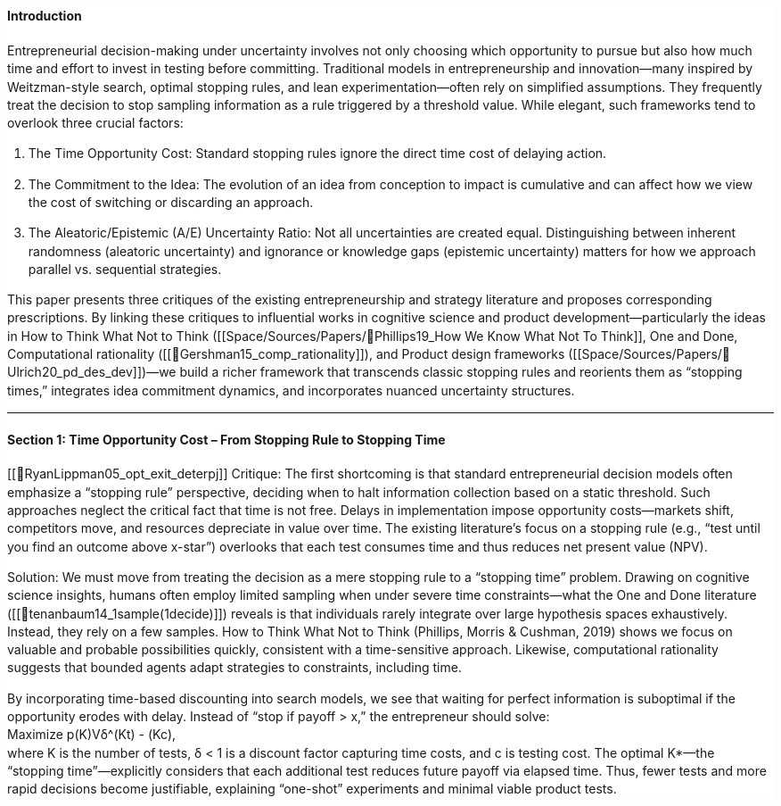 #### Introduction  
Entrepreneurial decision-making under uncertainty involves not only choosing which opportunity to pursue but also how much time and effort to invest in testing before committing. Traditional models in entrepreneurship and innovation—many inspired by Weitzman-style search, optimal stopping rules, and lean experimentation—often rely on simplified assumptions. They frequently treat the decision to stop sampling information as a rule triggered by a threshold value. While elegant, such frameworks tend to overlook three crucial factors:

1. The Time Opportunity Cost: Standard stopping rules ignore the direct time cost of delaying action.
    
2. The Commitment to the Idea: The evolution of an idea from conception to impact is cumulative and can affect how we view the cost of switching or discarding an approach.
    
3. The Aleatoric/Epistemic (A/E) Uncertainty Ratio: Not all uncertainties are created equal. Distinguishing between inherent randomness (aleatoric uncertainty) and ignorance or knowledge gaps (epistemic uncertainty) matters for how we approach parallel vs. sequential strategies.

This paper presents three critiques of the existing entrepreneurship and strategy literature and proposes corresponding prescriptions. By linking these critiques to influential works in cognitive science and product development—particularly the ideas in How to Think What Not to Think ([[Space/Sources/Papers/📜Phillips19_How We Know What Not To Think]], One and Done, Computational rationality ([[📜Gershman15_comp_rationality]]), and Product design frameworks ([[Space/Sources/Papers/📜Ulrich20_pd_des_dev]])—we build a richer framework that transcends classic stopping rules and reorients them as “stopping times,” integrates idea commitment dynamics, and incorporates nuanced uncertainty structures.

---

#### Section 1: Time Opportunity Cost – From Stopping Rule to Stopping Time  

[[📜RyanLippman05_opt_exit_deterpj]]
Critique: The first shortcoming is that standard entrepreneurial decision models often emphasize a “stopping rule” perspective, deciding when to halt information collection based on a static threshold. Such approaches neglect the critical fact that time is not free. Delays in implementation impose opportunity costs—markets shift, competitors move, and resources depreciate in value over time. The existing literature’s focus on a stopping rule (e.g., “test until you find an outcome above x-star”) overlooks that each test consumes time and thus reduces net present value (NPV).

Solution: We must move from treating the decision as a mere stopping rule to a “stopping time” problem. Drawing on cognitive science insights, humans often employ limited sampling when under severe time constraints—what the One and Done literature ([[📜tenanbaum14_1sample(1decide)]]) reveals is that individuals rarely integrate over large hypothesis spaces exhaustively. Instead, they rely on a few samples. How to Think What Not to Think (Phillips, Morris & Cushman, 2019) shows we focus on valuable and probable possibilities quickly, consistent with a time-sensitive approach. Likewise, computational rationality suggests that bounded agents adapt strategies to constraints, including time.

By incorporating time-based discounting into search models, we see that waiting for perfect information is suboptimal if the opportunity erodes with delay. Instead of “stop if payoff > x,” the entrepreneur should solve:  
Maximize p(K)Vδ^(Kt) - (Kc),  
where K is the number of tests, δ < 1 is a discount factor capturing time costs, and c is testing cost. The optimal K*—the “stopping time”—explicitly considers that each additional test reduces future payoff via elapsed time. Thus, fewer tests and more rapid decisions become justifiable, explaining “one-shot” experiments and minimal viable product tests.
